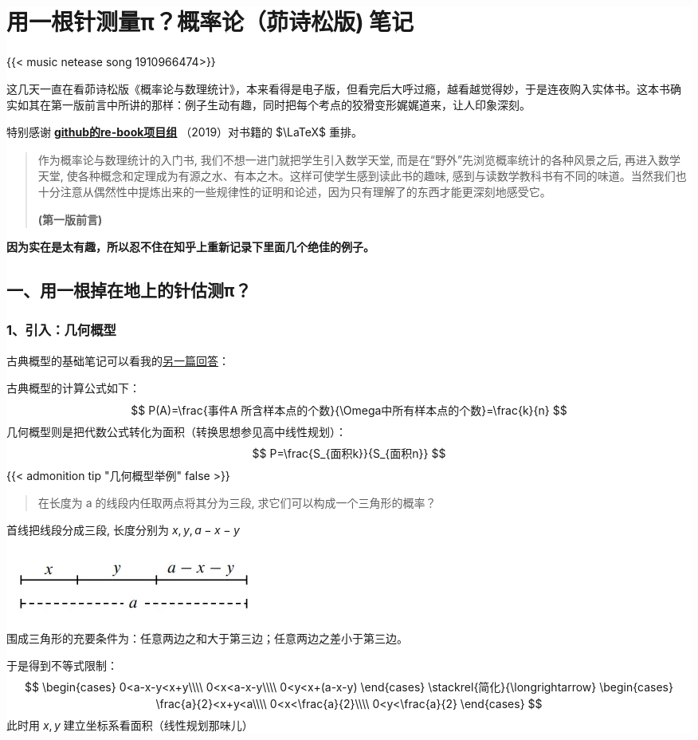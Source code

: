 # 用一根针测量π？概率论（茆诗松版) 笔记


{{< music netease song 1910966474>}} 

这几天一直在看茆诗松版《概率论与数理统计》，本来看得是电子版，但看完后大呼过瘾，越看越觉得妙，于是连夜购入实体书。这本书确实如其在第一版前言中所讲的那样：例子生动有趣，同时把每个考点的狡猾变形娓娓道来，让人印象深刻。

特别感谢 **[github的re-book项目组](https://github.com/re-book/ptmst)** （2019）对书籍的 $\LaTeX$ 重排。

> 作为概率论与数理统计的入门书, 我们不想一进门就把学生引入数学天堂, 而是在“野外”先浏览概率统计的各种风景之后, 再进入数学天堂, 使各种概念和定理成为有源之水、有本之木。这样可使学生感到读此书的趣味, 感到与读数学教科书有不同的味道。当然我们也十分注意从偶然性中提炼出来的一些规律性的证明和论述，因为只有理解了的东西才能更深刻地感受它。
>
> **(第一版前言)**

**因为实在是太有趣，所以忍不住在知乎上重新记录下里面几个绝佳的例子。**

## **一、用一根掉在地上的针估测π？**

### **1、引入：几何概型**

古典概型的基础笔记可以看我的[另一篇回答](https://zhuanlan.zhihu.com/p/645540951)：

古典概型的计算公式如下：
$$
P(A)=\frac{事件A 所含样本点的个数}{\Omega中所有样本点的个数}=\frac{k}{n}
$$
几何概型则是把代数公式转化为面积（转换思想参见高中线性规划）：
$$
P=\frac{S_{面积k}}{S_{面积n}}
$$
{{< admonition tip "几何概型举例" false >}}

> 在长度为 a 的线段内任取两点将其分为三段, 求它们可以构成一个三角形的概率？

首线把线段分成三段, 长度分别为 $x,y,a-x-y$

![把线段分成三段](/img/概率论茆诗松笔记.zh-cn-20240523114257162.webp)

围成三角形的充要条件为：任意两边之和大于第三边；任意两边之差小于第三边。

于是得到不等式限制：
$$
\begin{cases} 0<a-x-y<x+y\\\\ 0<x<a-x-y\\\\ 0<y<x+(a-x-y) \end{cases} \stackrel{简化}{\longrightarrow}  \begin{cases} \frac{a}{2}<x+y<a\\\\ 0<x<\frac{a}{2}\\\\ 0<y<\frac{a}{2} \end{cases}
$$
此时用 $x,y$ 建立坐标系看面积（线性规划那味儿）

